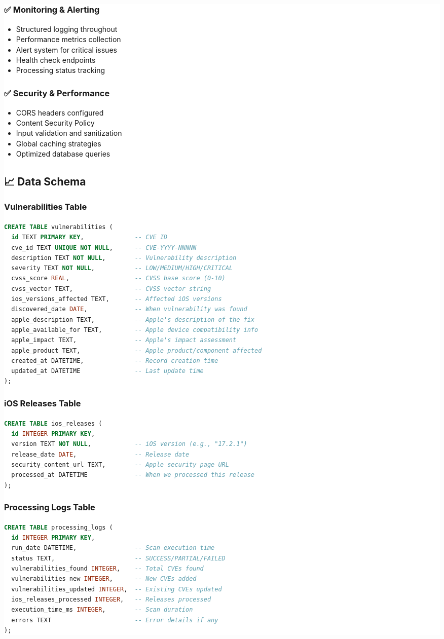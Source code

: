 ### ✅ Monitoring & Alerting
- Structured logging throughout
- Performance metrics collection
- Alert system for critical issues
- Health check endpoints
- Processing status tracking

### ✅ Security & Performance
- CORS headers configured
- Content Security Policy
- Input validation and sanitization
- Global caching strategies
- Optimized database queries

## 📈 Data Schema

### Vulnerabilities Table
```sql
CREATE TABLE vulnerabilities (
  id TEXT PRIMARY KEY,              -- CVE ID
  cve_id TEXT UNIQUE NOT NULL,      -- CVE-YYYY-NNNNN
  description TEXT NOT NULL,        -- Vulnerability description
  severity TEXT NOT NULL,           -- LOW/MEDIUM/HIGH/CRITICAL
  cvss_score REAL,                  -- CVSS base score (0-10)
  cvss_vector TEXT,                 -- CVSS vector string
  ios_versions_affected TEXT,       -- Affected iOS versions
  discovered_date DATE,             -- When vulnerability was found
  apple_description TEXT,           -- Apple's description of the fix
  apple_available_for TEXT,         -- Apple device compatibility info
  apple_impact TEXT,                -- Apple's impact assessment
  apple_product TEXT,               -- Apple product/component affected
  created_at DATETIME,              -- Record creation time
  updated_at DATETIME               -- Last update time
);
```

### iOS Releases Table
```sql
CREATE TABLE ios_releases (
  id INTEGER PRIMARY KEY,
  version TEXT NOT NULL,            -- iOS version (e.g., "17.2.1")
  release_date DATE,                -- Release date
  security_content_url TEXT,        -- Apple security page URL
  processed_at DATETIME             -- When we processed this release
);
```

### Processing Logs Table
```sql
CREATE TABLE processing_logs (
  id INTEGER PRIMARY KEY,
  run_date DATETIME,                -- Scan execution time
  status TEXT,                      -- SUCCESS/PARTIAL/FAILED
  vulnerabilities_found INTEGER,    -- Total CVEs found
  vulnerabilities_new INTEGER,      -- New CVEs added
  vulnerabilities_updated INTEGER,  -- Existing CVEs updated
  ios_releases_processed INTEGER,   -- Releases processed
  execution_time_ms INTEGER,        -- Scan duration
  errors TEXT                       -- Error details if any
);
```
